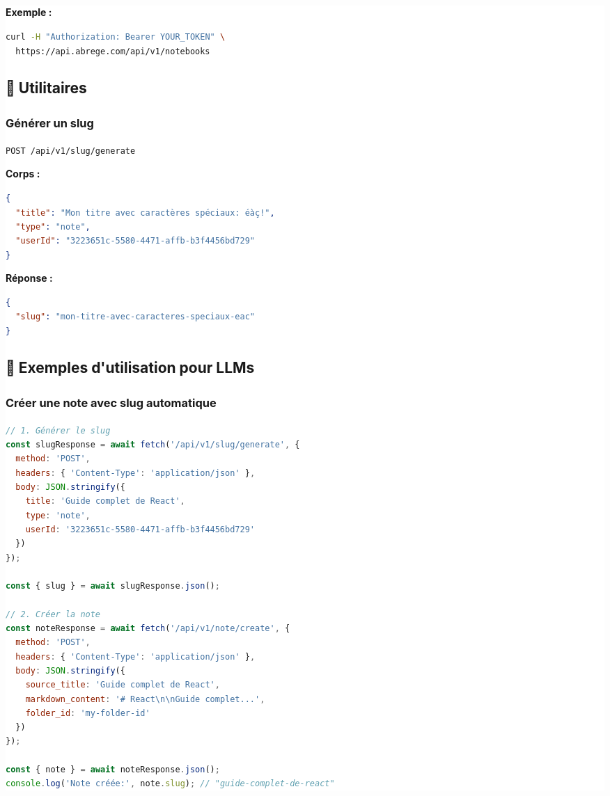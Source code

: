 **Exemple :**
```bash
curl -H "Authorization: Bearer YOUR_TOKEN" \
  https://api.abrege.com/api/v1/notebooks
```

## 🔧 **Utilitaires**

### **Générer un slug**

```http
POST /api/v1/slug/generate
```

**Corps :**
```json
{
  "title": "Mon titre avec caractères spéciaux: éàç!",
  "type": "note",
  "userId": "3223651c-5580-4471-affb-b3f4456bd729"
}
```

**Réponse :**
```json
{
  "slug": "mon-titre-avec-caracteres-speciaux-eac"
}
```

## 🎯 **Exemples d'utilisation pour LLMs**

### **Créer une note avec slug automatique**

```javascript
// 1. Générer le slug
const slugResponse = await fetch('/api/v1/slug/generate', {
  method: 'POST',
  headers: { 'Content-Type': 'application/json' },
  body: JSON.stringify({
    title: 'Guide complet de React',
    type: 'note',
    userId: '3223651c-5580-4471-affb-b3f4456bd729'
  })
});

const { slug } = await slugResponse.json();

// 2. Créer la note
const noteResponse = await fetch('/api/v1/note/create', {
  method: 'POST',
  headers: { 'Content-Type': 'application/json' },
  body: JSON.stringify({
    source_title: 'Guide complet de React',
    markdown_content: '# React\n\nGuide complet...',
    folder_id: 'my-folder-id'
  })
});

const { note } = await noteResponse.json();
console.log('Note créée:', note.slug); // "guide-complet-de-react"
```
